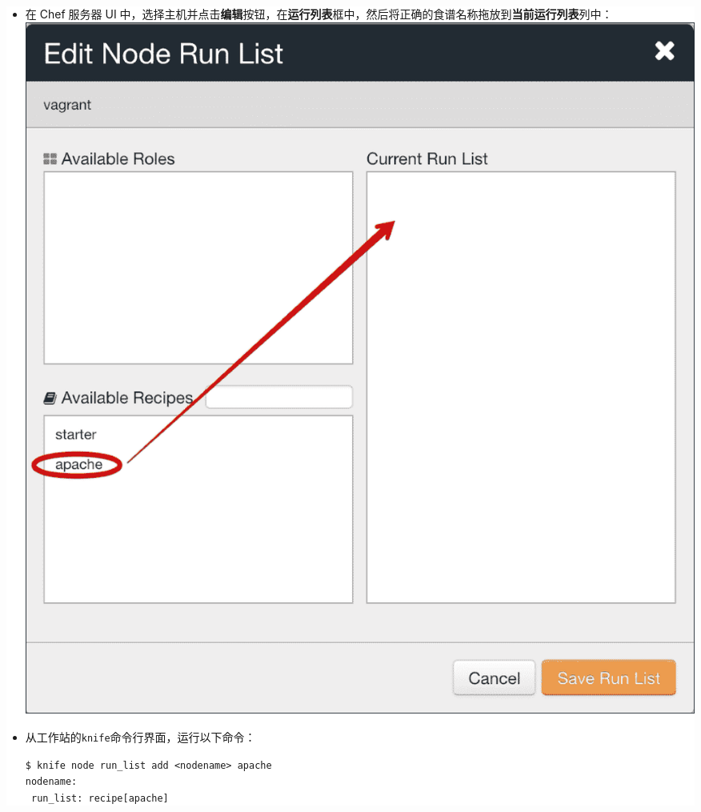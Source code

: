 +   在 Chef 服务器 UI 中，选择主机并点击**编辑**按钮，在**运行列表**框中，然后将正确的食谱名称拖放到**当前运行列表**列中：![应用食谱](img/B05671_06_01.jpg)

+   从工作站的`knife`命令行界面，运行以下命令：

    ```
    $ knife node run_list add <nodename> apache
    nodename:
     run_list: recipe[apache]
